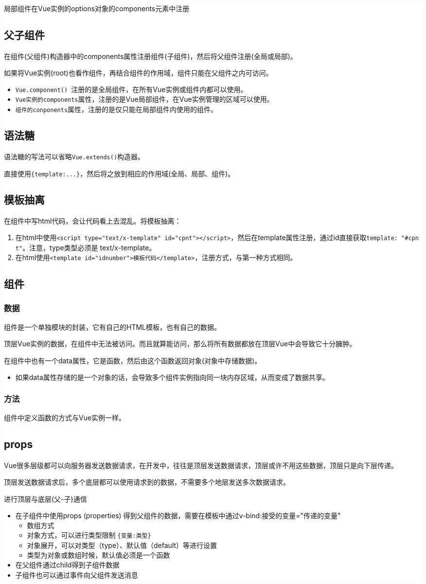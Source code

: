局部组件在Vue实例的options对象的components元素中注册

## 父子组件

在组件(父组件)构造器中的components属性注册组件(子组件)，然后将父组件注册(全局或局部)。

如果将Vue实例(root)也看作组件，再结合组件的作用域，组件只能在父组件之内可访问。

- `Vue.component() `注册的是全局组件，在所有Vue实例或组件内都可以使用。
- `Vue实例的components`属性，注册的是Vue局部组件，在Vue实例管理的区域可以使用。
- `组件的conponents`属性，注册的是仅只能在局部组件内使用的组件。

## 语法糖

语法糖的写法可以省略`Vue.extends()`构造器。

直接使用`{template:...}`，然后将之放到相应的作用域(全局、局部、组件)。

## 模板抽离

在组件中写html代码，会让代码看上去混乱。将模板抽离：

1. 在html中使用`<script type="text/x-template" id="cpnt"></script>`，然后在template属性注册，通过id直接获取`template: "#cpnt"`。注意，type类型必须是 text/x-template。
2. 在html使用`<template id="idnumber">模板代码</template>`，注册方式，与第一种方式相同。

## 组件

### 数据

组件是一个单独模块的封装，它有自己的HTML模板，也有自己的数据。

顶层Vue实例的数据，在组件中无法被访问。而且就算能访问，那么将所有数据都放在顶层Vue中会导致它十分臃肿。

在组件中也有一个data属性，它是函数，然后由这个函数返回对象(对象中存储数据)。

- 如果data属性存储的是一个对象的话，会导致多个组件实例指向同一块内存区域，从而变成了数据共享。

### 方法

组件中定义函数的方式与Vue实例一样。

## props

Vue很多层级都可以向服务器发送数据请求，在开发中，往往是顶层发送数据请求，顶层或许不用这些数据，顶层只是向下层传递。

顶层发送数据请求后，多个底层都可以使用请求到的数据，不需要多个地层发送多次数据请求。

进行顶层与底层(父-子)通信

- 在子组件中使用props (properties) 得到父组件的数据，需要在模板中通过v-bind:接受的变量="传递的变量"
  - 数组方式
  - 对象方式，可以进行类型限制 `{变量:类型}`
  - 对象展开，可以对类型（type）、默认值（default）等进行设置
  - 类型为对象或数组时候，默认值必须是一个函数
- 在父组件通过child得到子组件数据
- 子组件也可以通过事件向父组件发送消息
